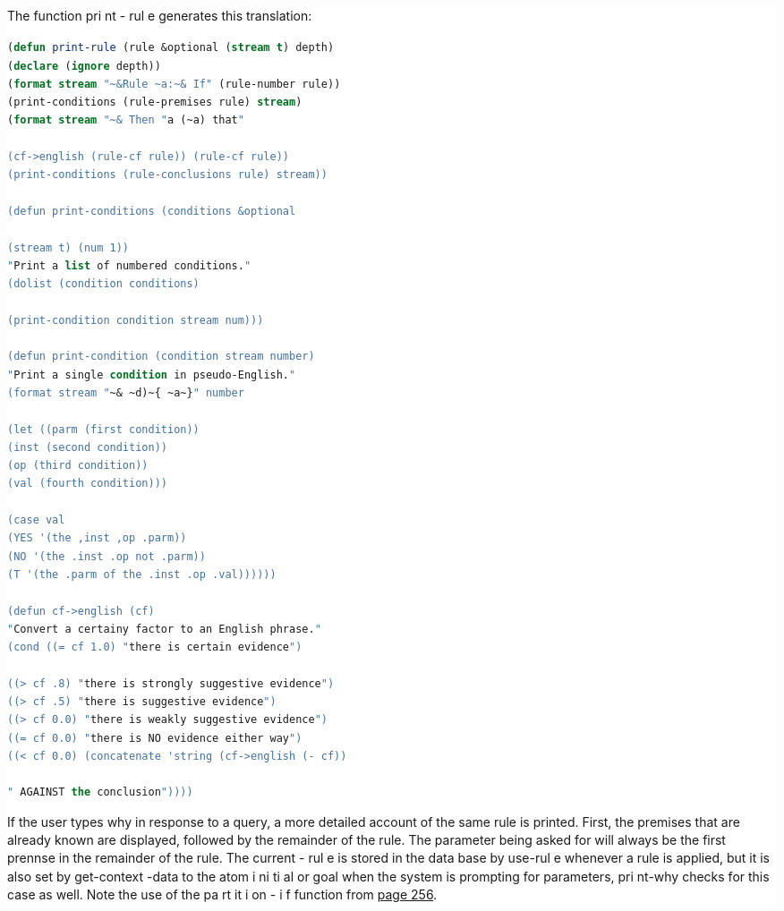 The function pri nt - rul e generates this translation: 

<a id='page-551'></a>

``` lisp
(defun print-rule (rule &optional (stream t) depth) 
(declare (ignore depth)) 
(format stream "~&Rule ~a:~& If" (rule-number rule)) 
(print-conditions (rule-premises rule) stream) 
(format stream "~& Then "a (~a) that" 

(cf->english (rule-cf rule)) (rule-cf rule)) 
(print-conditions (rule-conclusions rule) stream)) 

(defun print-conditions (conditions &optional 

(stream t) (num 1)) 
"Print a list of numbered conditions." 
(dolist (condition conditions) 

(print-condition condition stream num))) 

(defun print-condition (condition stream number) 
"Print a single condition in pseudo-English." 
(format stream "~& ~d)~{ ~a~}" number 

(let ((parm (first condition)) 
(inst (second condition)) 
(op (third condition)) 
(val (fourth condition))) 

(case val 
(YES '(the ,inst ,op .parm)) 
(NO '(the .inst .op not .parm)) 
(T '(the .parm of the .inst .op .val)))))) 

(defun cf->english (cf) 
"Convert a certainy factor to an English phrase." 
(cond ((= cf 1.0) "there is certain evidence") 

((> cf .8) "there is strongly suggestive evidence") 
((> cf .5) "there is suggestive evidence") 
((> cf 0.0) "there is weakly suggestive evidence") 
((= cf 0.0) "there is NO evidence either way") 
((< cf 0.0) (concatenate 'string (cf->english (- cf)) 

" AGAINST the conclusion"))))
``` 

If the user types why in response to a query, a more detailed account of the same 
rule is printed. First, the premises that are already known are displayed, followed 
by the remainder of the rule. The parameter being asked for will always be the first 
prennse in the remainder of the rule. The current - rul e is stored in the data base by 
use-rul e whenever a rule is applied, but it is also set by get-context -data to the 
atom i ni ti al or goal when the system is prompting for parameters, pri nt-why 
checks for this case as well. Note the use of the pa rt it i on - i f function from [page 256](chapter8.md#page-256). 
